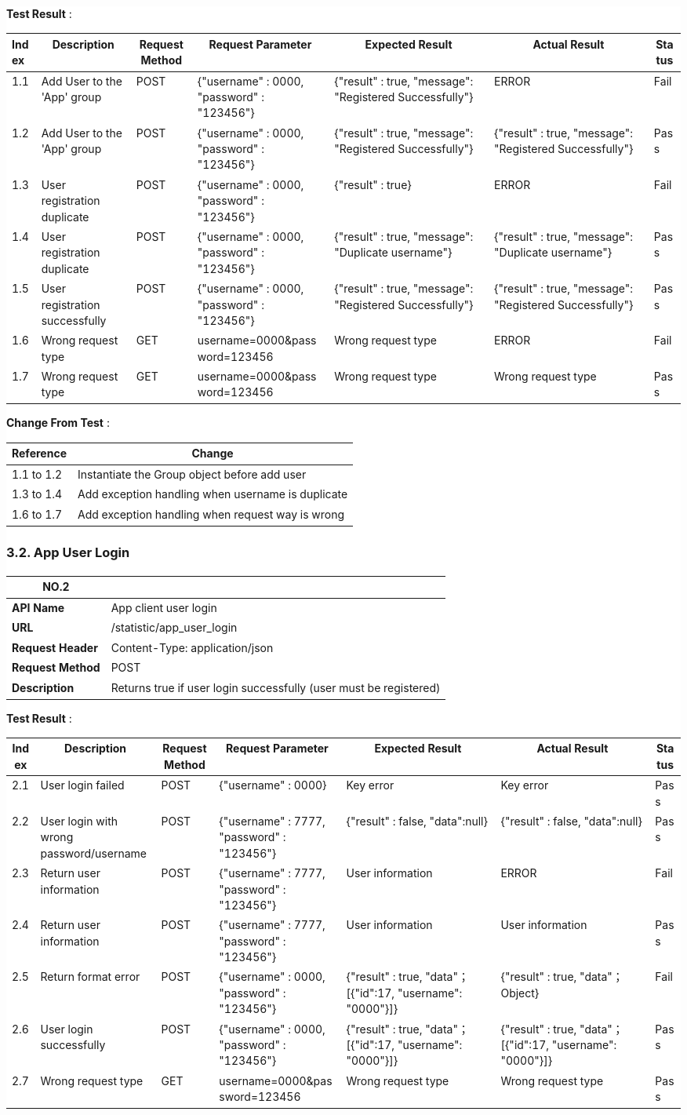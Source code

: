 **Test Result** :

| Index | **Description**                | **Request   Method** | **Request Parameter**                       | **Expected  Result**                                    | Actual  Result                                          | **Status** |
| :---- | ------------------------------ | -------------------- | ------------------------------------------- | ------------------------------------------------------- | ------------------------------------------------------- | ---------- |
| 1.1   | Add User   to the 'App' group  | POST                 | {"username" : 0000,  "password" : "123456"} | {"result" : true, "message": "Registered Successfully"} | ERROR                                                   | Fail       |
| 1.2   | Add User   to the 'App' group  | POST                 | {"username" : 0000,  "password" : "123456"} | {"result" : true, "message": "Registered Successfully"} | {"result" : true, "message": "Registered Successfully"} | Pass       |
| 1.3   | User registration duplicate    | POST                 | {"username" : 0000,  "password" : "123456"} | {"result" : true}                                       | ERROR                                                   | Fail       |
| 1.4   | User registration duplicate    | POST                 | {"username" : 0000,  "password" : "123456"} | {"result" : true, "message": "Duplicate username"}      | {"result" : true, "message": "Duplicate username"}      | Pass       |
| 1.5   | User registration successfully | POST                 | {"username" : 0000, "password" : "123456"}  | {"result" : true, "message": "Registered Successfully"} | {"result" : true, "message": "Registered Successfully"} | Pass       |
| 1.6   | Wrong request type             | GET                  | username=0000&password=123456               | Wrong request type                                      | ERROR                                                   | Fail       |
| 1.7   | Wrong request type             | GET                  | username=0000&password=123456               | Wrong request type                                      | Wrong request type                                      | Pass       |



**Change From Test** :

| Reference  | Change                                              |
| ---------- | --------------------------------------------------- |
| 1.1 to 1.2 | Instantiate the Group object before add user        |
| 1.3 to 1.4 | Add exception handling when username   is duplicate |
| 1.6 to 1.7 | Add exception handling when request way is wrong    |

### 3.2. App User Login

| NO.2                 |                                                              |
| -------------------- | ------------------------------------------------------------ |
| **API Name**         | App client user login                                        |
| **URL**              | /statistic/app_user_login                                    |
| **Request Header**   | Content-Type: application/json                               |
| **Request   Method** | POST                                                         |
| **Description**      | Returns true if user login successfully (user must be registered) |



**Test Result** :

| Index | **Description**                         | **Request   Method** | **Request Parameter**                       | **Expected  Result**                                       | Actual  Result                                             | **Status** |
| ----- | --------------------------------------- | -------------------- | ------------------------------------------- | ---------------------------------------------------------- | ---------------------------------------------------------- | ---------- |
| 2.1   | User login  failed                      | POST                 | {"username" : 0000}                         | Key error                                                  | Key error                                                  | Pass       |
| 2.2   | User login with wrong password/username | POST                 | {"username" : 7777,  "password" : "123456"} | {"result" : false, "data":null}                            | {"result" : false, "data":null}                            | Pass       |
| 2.3   | Return user information                 | POST                 | {"username" : 7777,  "password" : "123456"} | User information                                           | ERROR                                                      | Fail       |
| 2.4   | Return user information                 | POST                 | {"username" : 7777,  "password" : "123456"} | User information                                           | User information                                           | Pass       |
| 2.5   | Return format error                     | POST                 | {"username" : 0000, "password" : "123456"}  | {"result" : true, "data"；[{"id":17, "username": "0000"}]} | {"result" : true, "data"；Object}                          | Fail       |
| 2.6   | User login successfully                 | POST                 | {"username" : 0000, "password" : "123456"}  | {"result" : true, "data"；[{"id":17, "username": "0000"}]} | {"result" : true, "data"；[{"id":17, "username": "0000"}]} | Pass       |
| 2.7   | Wrong request type                      | GET                  | username=0000&password=123456               | Wrong request type                                         | Wrong request type                                         | Pass       |
